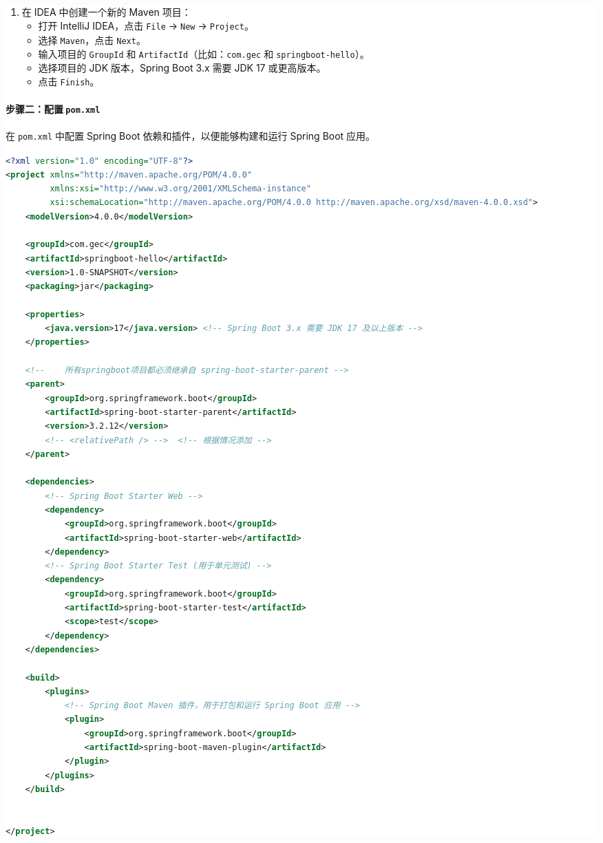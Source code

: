 1. 在 IDEA 中创建一个新的 Maven 项目：
   - 打开 IntelliJ IDEA，点击 `File` -> `New` -> `Project`。
   - 选择 `Maven`，点击 `Next`。
   - 输入项目的 `GroupId` 和 `ArtifactId`（比如：`com.gec` 和 `springboot-hello`）。
   - 选择项目的 JDK 版本，Spring Boot 3.x 需要 JDK 17 或更高版本。
   - 点击 `Finish`。

#### 步骤二：配置 `pom.xml`

在 `pom.xml` 中配置 Spring Boot 依赖和插件，以便能够构建和运行 Spring Boot 应用。

~~~ xml
<?xml version="1.0" encoding="UTF-8"?>
<project xmlns="http://maven.apache.org/POM/4.0.0"
         xmlns:xsi="http://www.w3.org/2001/XMLSchema-instance"
         xsi:schemaLocation="http://maven.apache.org/POM/4.0.0 http://maven.apache.org/xsd/maven-4.0.0.xsd">
    <modelVersion>4.0.0</modelVersion>

    <groupId>com.gec</groupId>
    <artifactId>springboot-hello</artifactId>
    <version>1.0-SNAPSHOT</version>
    <packaging>jar</packaging>

    <properties>
        <java.version>17</java.version> <!-- Spring Boot 3.x 需要 JDK 17 及以上版本 -->
    </properties>

    <!--    所有springboot项目都必须继承自 spring-boot-starter-parent -->
    <parent>
        <groupId>org.springframework.boot</groupId>
        <artifactId>spring-boot-starter-parent</artifactId>
        <version>3.2.12</version>
        <!-- <relativePath /> -->  <!-- 根据情况添加 -->
    </parent>

    <dependencies>
        <!-- Spring Boot Starter Web -->
        <dependency>
            <groupId>org.springframework.boot</groupId>
            <artifactId>spring-boot-starter-web</artifactId>
        </dependency>
        <!-- Spring Boot Starter Test (用于单元测试) -->
        <dependency>
            <groupId>org.springframework.boot</groupId>
            <artifactId>spring-boot-starter-test</artifactId>
            <scope>test</scope>
        </dependency>
    </dependencies>

    <build>
        <plugins>
            <!-- Spring Boot Maven 插件，用于打包和运行 Spring Boot 应用 -->
            <plugin>
                <groupId>org.springframework.boot</groupId>
                <artifactId>spring-boot-maven-plugin</artifactId>
            </plugin>
        </plugins>
    </build>


</project>
~~~
